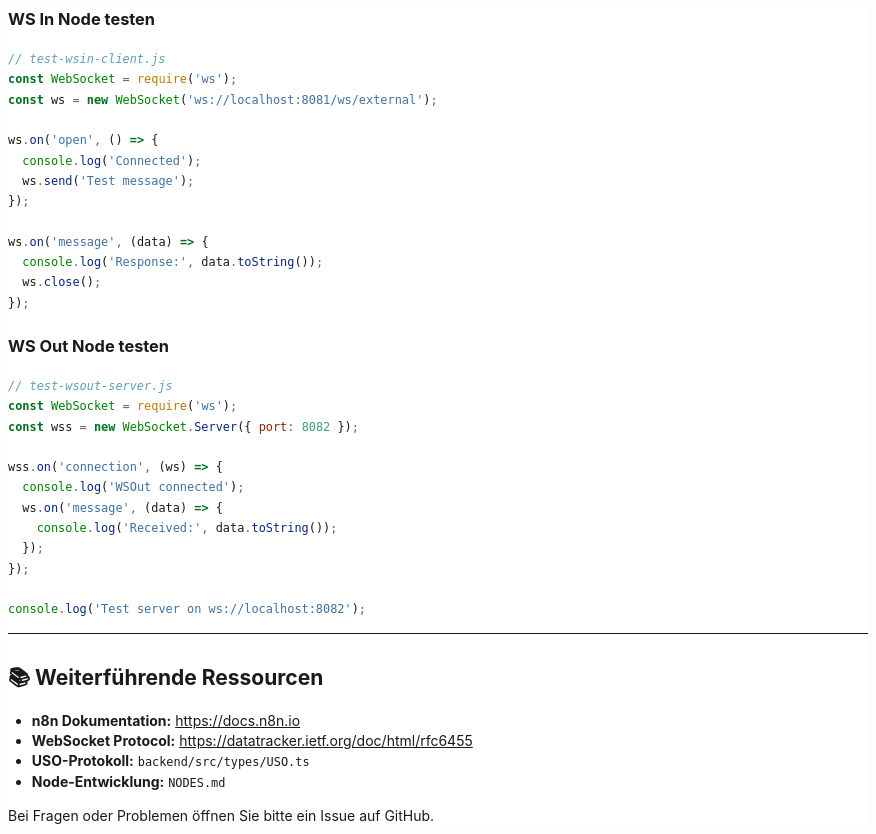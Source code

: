 ### WS In Node testen

```javascript
// test-wsin-client.js
const WebSocket = require('ws');
const ws = new WebSocket('ws://localhost:8081/ws/external');

ws.on('open', () => {
  console.log('Connected');
  ws.send('Test message');
});

ws.on('message', (data) => {
  console.log('Response:', data.toString());
  ws.close();
});
```

### WS Out Node testen

```javascript
// test-wsout-server.js
const WebSocket = require('ws');
const wss = new WebSocket.Server({ port: 8082 });

wss.on('connection', (ws) => {
  console.log('WSOut connected');
  ws.on('message', (data) => {
    console.log('Received:', data.toString());
  });
});

console.log('Test server on ws://localhost:8082');
```

---

## 📚 Weiterführende Ressourcen

- **n8n Dokumentation:** https://docs.n8n.io
- **WebSocket Protocol:** https://datatracker.ietf.org/doc/html/rfc6455
- **USO-Protokoll:** `backend/src/types/USO.ts`
- **Node-Entwicklung:** `NODES.md`

Bei Fragen oder Problemen öffnen Sie bitte ein Issue auf GitHub.

